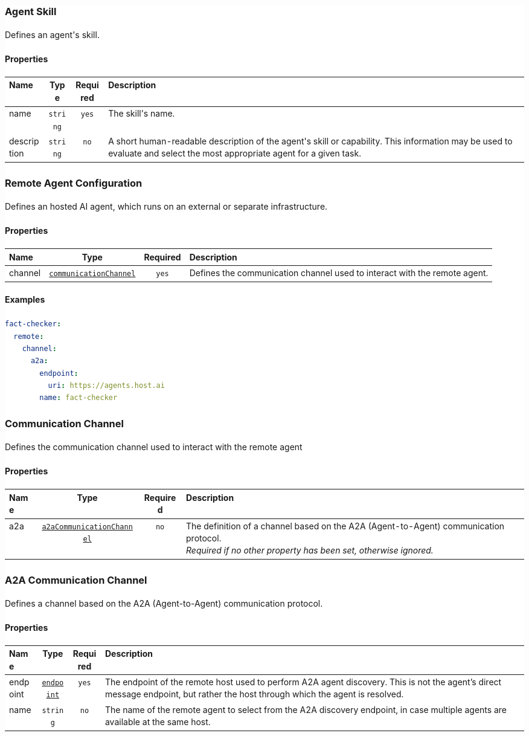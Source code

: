 ### Agent Skill

Defines an agent's skill.

#### Properties

| Name | Type | Required | Description |
|:-----|:----:|:--------:|:------------|
| name | `string` | `yes` | The skill's name. |
| description | `string` | `no` | A short human-readable description of the agent's skill or capability. This information may be used to evaluate and select the most appropriate agent for a given task. |

### Remote Agent Configuration

Defines an hosted AI agent, which runs on an external or separate infrastructure.

#### Properties

| Name | Type | Required | Description |
|:-----|:----:|:--------:|:------------|
| channel | [`communicationChannel`](#communication-channel) | `yes` | Defines the communication channel used to interact with the remote agent. |

#### Examples

```yaml
fact-checker:
  remote:
    channel:
      a2a:
        endpoint:
          uri: https://agents.host.ai
        name: fact-checker
```

### Communication Channel

Defines the communication channel used to interact with the remote agent

#### Properties

| Name | Type | Required | Description |
|:-----|:----:|:--------:|:------------|
| a2a | [`a2aCommunicationChannel`](#a2a-communication-channel) | `no` | The definition of a channel based on the A2A (Agent-to-Agent) communication protocol.<br>*Required if no other property has been set, otherwise ignored.* |

### A2A Communication Channel

Defines a channel based on the A2A (Agent-to-Agent) communication protocol.

#### Properties

| Name | Type | Required | Description |
|:-----|:----:|:--------:|:------------|
| endpoint | [`endpoint`](#endpoint) | `yes` | The endpoint of the remote host used to perform A2A agent discovery. This is not the agent’s direct message endpoint, but rather the host through which the agent is resolved. |
| name | `string` | `no` | The name of the remote agent to select from the A2A discovery endpoint, in case multiple agents are available at the same host. |
